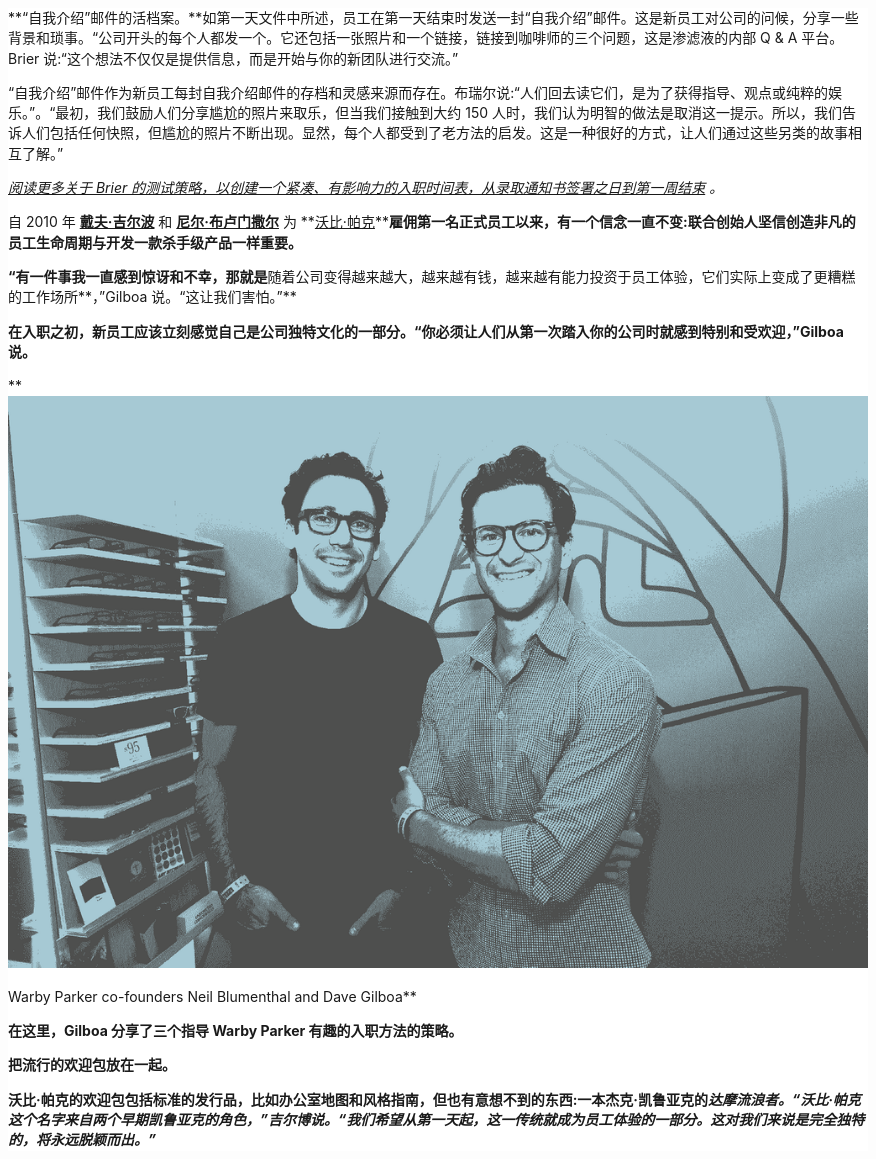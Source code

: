 **“自我介绍”邮件的活档案。**如第一天文件中所述，员工在第一天结束时发送一封“自我介绍”邮件。这是新员工对公司的问候，分享一些背景和琐事。“公司开头的每个人都发一个。它还包括一张照片和一个链接，链接到咖啡师的三个问题，这是渗滤液的内部 Q & A 平台。Brier 说:“这个想法不仅仅是提供信息，而是开始与你的新团队进行交流。”

“自我介绍”邮件作为新员工每封自我介绍邮件的存档和灵感来源而存在。布瑞尔说:“人们回去读它们，是为了获得指导、观点或纯粹的娱乐。”。“最初，我们鼓励人们分享尴尬的照片来取乐，但当我们接触到大约 150 人时，我们认为明智的做法是取消这一提示。所以，我们告诉人们包括任何快照，但尴尬的照片不断出现。显然，每个人都受到了老方法的启发。这是一种很好的方式，让人们通过这些另类的故事相互了解。”

*[阅读更多关于 Brier 的测试策略，以创建一个紧凑、有影响力的入职时间表，从录取通知书签署之日到第一周结束](https://firstround.com/review/the-only-onboarding-timeline-youll-need-from-offer-to-first-friday/ "null")* *。*

自 2010 年 **[戴夫·吉尔波](https://www.linkedin.com/in/davegilboa/ "null")** 和 **[尼尔·布卢门撒尔](https://www.linkedin.com/in/nblumenthal/ "null")** 为 **[沃比·帕克](https://www.warbyparker.com/ "null")****雇佣第一名正式员工以来，有一个信念一直不变:联合创始人坚信创造非凡的员工生命周期与开发一款杀手级产品一样重要。**

**“有一件事我一直感到惊讶和不幸，那就是**随着公司变得越来越大，越来越有钱，越来越有能力投资于员工体验，它们实际上变成了更糟糕的工作场所**，”Gilboa 说。“这让我们害怕。”**

**在入职之初，新员工应该立刻感觉自己是公司独特文化的一部分。“你必须让人们从第一次踏入你的公司时就感到特别和受欢迎，”Gilboa 说。**

**![](img/a7424be90e50ee037d9f0700c94b714b.png)

Warby Parker co-founders Neil Blumenthal and Dave Gilboa** 

**在这里，Gilboa 分享了三个指导 Warby Parker 有趣的入职方法的策略。**

**把流行的欢迎包放在一起。**

**沃比·帕克的欢迎包包括标准的发行品，比如办公室地图和风格指南，但也有意想不到的东西:一本杰克·凯鲁亚克的*达摩流浪者。“沃比·帕克这个名字来自两个早期凯鲁亚克的角色，”吉尔博说。“我们希望从第一天起，这一传统就成为员工体验的一部分。这对我们来说是完全独特的，将永远脱颖而出。”***
